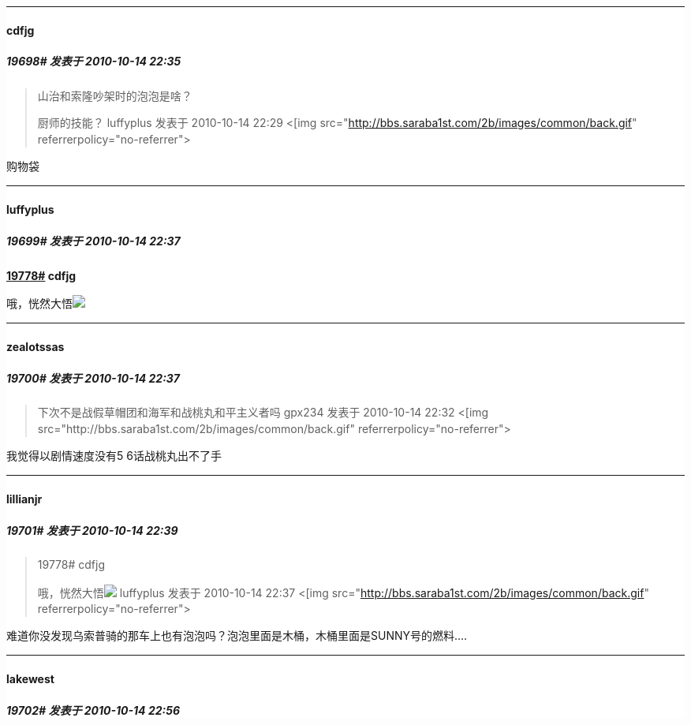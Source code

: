 
*****

####  cdfjg  
##### 19698#       发表于 2010-10-14 22:35


<blockquote>山治和索隆吵架时的泡泡是啥？

厨师的技能？
luffyplus 发表于 2010-10-14 22:29 <[img src="http://bbs.saraba1st.com/2b/images/common/back.gif" referrerpolicy="no-referrer"></blockquote>
购物袋


*****

####  luffyplus  
##### 19699#       发表于 2010-10-14 22:37


<strong> [19778#](http://bbs.saraba1st.com/2b/redirect.php?goto=findpost&amp;pid=13178692&amp;ptid=98922) cdfjg </strong>


哦，恍然大悟<img src="https://static.saraba1st.com/image/smiley/face/57.gif" referrerpolicy="no-referrer">


*****

####  zealotssas  
##### 19700#       发表于 2010-10-14 22:37


<blockquote>下次不是战假草帽团和海军和战桃丸和平主义者吗
gpx234 发表于 2010-10-14 22:32 <[img src="http://bbs.saraba1st.com/2b/images/common/back.gif" referrerpolicy="no-referrer"></blockquote>
我觉得以剧情速度没有5 6话战桃丸出不了手


*****

####  lillianjr  
##### 19701#       发表于 2010-10-14 22:39


<blockquote> 19778# cdfjg 


哦，恍然大悟<img src="https://static.saraba1st.com/image/smiley/face/57.gif" referrerpolicy="no-referrer">
luffyplus 发表于 2010-10-14 22:37 <[img src="http://bbs.saraba1st.com/2b/images/common/back.gif" referrerpolicy="no-referrer"></blockquote>

难道你没发现乌索普骑的那车上也有泡泡吗？泡泡里面是木桶，木桶里面是SUNNY号的燃料....


*****

####  lakewest  
##### 19702#       发表于 2010-10-14 22:56
